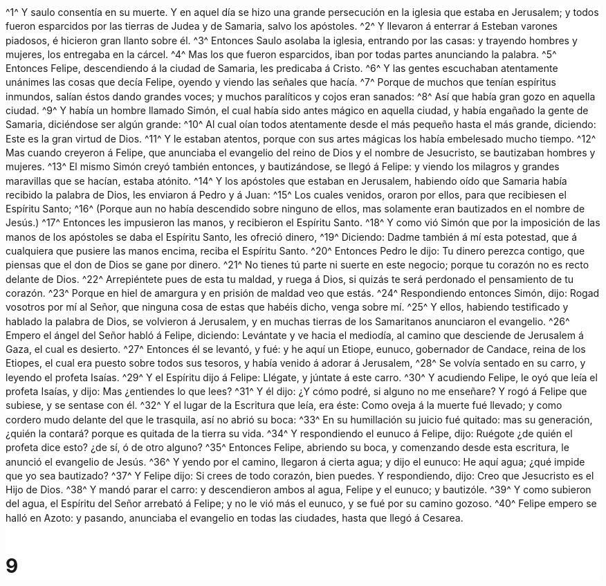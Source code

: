 ^1^ Y saulo consentía en su muerte. Y en aquel día se hizo una grande persecución en la iglesia que estaba en Jerusalem; y todos fueron esparcidos por las tierras de Judea y de Samaria, salvo los apóstoles. ^2^ Y llevaron á enterrar á Esteban varones piadosos, é hicieron gran llanto sobre él. ^3^ Entonces Saulo asolaba la iglesia, entrando por las casas: y trayendo hombres y mujeres, los entregaba en la cárcel. ^4^ Mas los que fueron esparcidos, iban por todas partes anunciando la palabra. ^5^ Entonces Felipe, descendiendo á la ciudad de Samaria, les predicaba á Cristo. ^6^ Y las gentes escuchaban atentamente unánimes las cosas que decía Felipe, oyendo y viendo las señales que hacía. ^7^ Porque de muchos que tenían espíritus inmundos, salían éstos dando grandes voces; y muchos paralíticos y cojos eran sanados: ^8^ Así que había gran gozo en aquella ciudad. ^9^ Y había un hombre llamado Simón, el cual había sido antes mágico en aquella ciudad, y había engañado la gente de Samaria, diciéndose ser algún grande: ^10^ Al cual oían todos atentamente desde el más pequeño hasta el más grande, diciendo: Este es la gran virtud de Dios. ^11^ Y le estaban atentos, porque con sus artes mágicas los había embelesado mucho tiempo. ^12^ Mas cuando creyeron á Felipe, que anunciaba el evangelio del reino de Dios y el nombre de Jesucristo, se bautizaban hombres y mujeres. ^13^ El mismo Simón creyó también entonces, y bautizándose, se llegó á Felipe: y viendo los milagros y grandes maravillas que se hacían, estaba atónito. ^14^ Y los apóstoles que estaban en Jerusalem, habiendo oído que Samaria había recibido la palabra de Dios, les enviaron á Pedro y á Juan: ^15^ Los cuales venidos, oraron por ellos, para que recibiesen el Espíritu Santo; ^16^ (Porque aun no había descendido sobre ninguno de ellos, mas solamente eran bautizados en el nombre de Jesús.) ^17^ Entonces les impusieron las manos, y recibieron el Espíritu Santo. ^18^ Y como vió Simón que por la imposición de las manos de los apóstoles se daba el Espíritu Santo, les ofreció dinero, ^19^ Diciendo: Dadme también á mí esta potestad, que á cualquiera que pusiere las manos encima, reciba el Espíritu Santo. ^20^ Entonces Pedro le dijo: Tu dinero perezca contigo, que piensas que el don de Dios se gane por dinero. ^21^ No tienes tú parte ni suerte en este negocio; porque tu corazón no es recto delante de Dios. ^22^ Arrepiéntete pues de esta tu maldad, y ruega á Dios, si quizás te será perdonado el pensamiento de tu corazón. ^23^ Porque en hiel de amargura y en prisión de maldad veo que estás. ^24^ Respondiendo entonces Simón, dijo: Rogad vosotros por mí al Señor, que ninguna cosa de estas que habéis dicho, venga sobre mí. ^25^ Y ellos, habiendo testificado y hablado la palabra de Dios, se volvieron á Jerusalem, y en muchas tierras de los Samaritanos anunciaron el evangelio. ^26^ Empero el ángel del Señor habló á Felipe, diciendo: Levántate y ve hacia el mediodía, al camino que desciende de Jerusalem á Gaza, el cual es desierto. ^27^ Entonces él se levantó, y fué: y he aquí un Etiope, eunuco, gobernador de Candace, reina de los Etiopes, el cual era puesto sobre todos sus tesoros, y había venido á adorar á Jerusalem, ^28^ Se volvía sentado en su carro, y leyendo el profeta Isaías. ^29^ Y el Espíritu dijo á Felipe: Llégate, y júntate á este carro. ^30^ Y acudiendo Felipe, le oyó que leía el profeta Isaías, y dijo: Mas ¿entiendes lo que lees? ^31^ Y él dijo: ¿Y cómo podré, si alguno no me enseñare? Y rogó á Felipe que subiese, y se sentase con él. ^32^ Y el lugar de la Escritura que leía, era éste: Como oveja á la muerte fué llevado; y como cordero mudo delante del que le trasquila, así no abrió su boca: ^33^ En su humillación su juicio fué quitado: mas su generación, ¿quién la contará? porque es quitada de la tierra su vida. ^34^ Y respondiendo el eunuco á Felipe, dijo: Ruégote ¿de quién el profeta dice esto? ¿de sí, ó de otro alguno? ^35^ Entonces Felipe, abriendo su boca, y comenzando desde esta escritura, le anunció el evangelio de Jesús. ^36^ Y yendo por el camino, llegaron á cierta agua; y dijo el eunuco: He aquí agua; ¿qué impide que yo sea bautizado? ^37^ Y Felipe dijo: Si crees de todo corazón, bien puedes. Y respondiendo, dijo: Creo que Jesucristo es el Hijo de Dios. ^38^ Y mandó parar el carro: y descendieron ambos al agua, Felipe y el eunuco; y bautizóle. ^39^ Y como subieron del agua, el Espíritu del Señor arrebató á Felipe; y no le vió más el eunuco, y se fué por su camino gozoso. ^40^ Felipe empero se halló en Azoto: y pasando, anunciaba el evangelio en todas las ciudades, hasta que llegó á Cesarea. 

# 9 